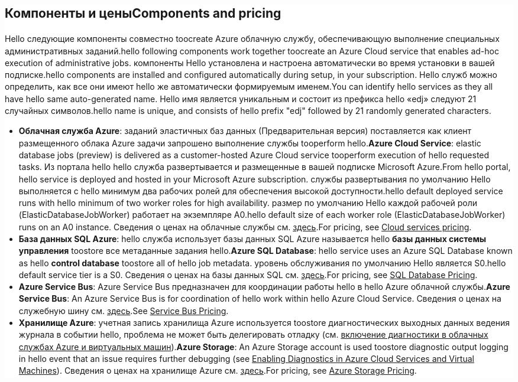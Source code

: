 ## <a name="components-and-pricing"></a><span data-ttu-id="b78c4-176">Компоненты и цены</span><span class="sxs-lookup"><span data-stu-id="b78c4-176">Components and pricing</span></span>
<span data-ttu-id="b78c4-177">Hello следующие компоненты совместно toocreate Azure облачную службу, обеспечивающую выполнение специальных административных заданий.</span><span class="sxs-lookup"><span data-stu-id="b78c4-177">hello following components work together toocreate an Azure Cloud service that enables ad-hoc execution of administrative jobs.</span></span> <span data-ttu-id="b78c4-178">компоненты Hello установлена и настроена автоматически во время установки в вашей подписке.</span><span class="sxs-lookup"><span data-stu-id="b78c4-178">hello components are installed and configured automatically during setup, in your subscription.</span></span> <span data-ttu-id="b78c4-179">Hello служб можно определить, как все они имеют hello же автоматически формируемым именем.</span><span class="sxs-lookup"><span data-stu-id="b78c4-179">You can identify hello services as they all have hello same auto-generated name.</span></span> <span data-ttu-id="b78c4-180">Hello имя является уникальным и состоит из префикса hello «edj» следуют 21 случайных символов.</span><span class="sxs-lookup"><span data-stu-id="b78c4-180">hello name is unique, and consists of hello prefix "edj" followed by 21 randomly generated characters.</span></span>

* <span data-ttu-id="b78c4-181">**Облачная служба Azure**: заданий эластичных баз данных (Предварительная версия) поставляется как клиент размещенного облака Azure задачи запрошено выполнение службы tooperform hello.</span><span class="sxs-lookup"><span data-stu-id="b78c4-181">**Azure Cloud Service**: elastic database jobs (preview) is delivered as a customer-hosted Azure Cloud service tooperform execution of hello requested tasks.</span></span> <span data-ttu-id="b78c4-182">Из портала hello hello служба развертывается и размещенные в вашей подписке Microsoft Azure.</span><span class="sxs-lookup"><span data-stu-id="b78c4-182">From hello portal, hello service is deployed and hosted in your Microsoft Azure subscription.</span></span> <span data-ttu-id="b78c4-183">службы развертывания по умолчанию Hello выполняется с hello минимум два рабочих ролей для обеспечения высокой доступности.</span><span class="sxs-lookup"><span data-stu-id="b78c4-183">hello default deployed service runs with hello minimum of two worker roles for high availability.</span></span> <span data-ttu-id="b78c4-184">размер по умолчанию Hello каждой рабочей роли (ElasticDatabaseJobWorker) работает на экземпляре A0.</span><span class="sxs-lookup"><span data-stu-id="b78c4-184">hello default size of each worker role (ElasticDatabaseJobWorker) runs on an A0 instance.</span></span> <span data-ttu-id="b78c4-185">Сведения о ценах на облачные службы см. [здесь](https://azure.microsoft.com/pricing/details/cloud-services/).</span><span class="sxs-lookup"><span data-stu-id="b78c4-185">For pricing, see [Cloud services pricing](https://azure.microsoft.com/pricing/details/cloud-services/).</span></span> 
* <span data-ttu-id="b78c4-186">**База данных SQL Azure**: hello служба использует базы данных SQL Azure называется hello **базы данных системы управления** toostore все метаданные задания hello.</span><span class="sxs-lookup"><span data-stu-id="b78c4-186">**Azure SQL Database**: hello service uses an Azure SQL Database known as hello **control database** toostore all of hello job metadata.</span></span> <span data-ttu-id="b78c4-187">уровень обслуживания по умолчанию Hello является S0.</span><span class="sxs-lookup"><span data-stu-id="b78c4-187">hello default service tier is a S0.</span></span> <span data-ttu-id="b78c4-188">Сведения о ценах на базы данных SQL см. [здесь](https://azure.microsoft.com/pricing/details/sql-database/).</span><span class="sxs-lookup"><span data-stu-id="b78c4-188">For pricing, see [SQL Database Pricing](https://azure.microsoft.com/pricing/details/sql-database/).</span></span>
* <span data-ttu-id="b78c4-189">**Azure Service Bus**: Azure Service Bus предназначен для координации работы hello в hello Azure облачной службы.</span><span class="sxs-lookup"><span data-stu-id="b78c4-189">**Azure Service Bus**: An Azure Service Bus is for coordination of hello work within hello Azure Cloud Service.</span></span> <span data-ttu-id="b78c4-190">Сведения о ценах на служебную шину см. [здесь](https://azure.microsoft.com/pricing/details/service-bus/).</span><span class="sxs-lookup"><span data-stu-id="b78c4-190">See [Service Bus Pricing](https://azure.microsoft.com/pricing/details/service-bus/).</span></span>
* <span data-ttu-id="b78c4-191">**Хранилище Azure**: учетная запись хранилища Azure используется toostore диагностических выходных данных ведения журнала в событии hello, проблема не может быть делегировать отладку (см. [включение диагностики в облачных службах Azure и виртуальных машин](../cloud-services/cloud-services-dotnet-diagnostics.md)).</span><span class="sxs-lookup"><span data-stu-id="b78c4-191">**Azure Storage**: An Azure Storage account is used toostore diagnostic output logging in hello event that an issue requires further debugging (see [Enabling Diagnostics in Azure Cloud Services and Virtual Machines](../cloud-services/cloud-services-dotnet-diagnostics.md)).</span></span> <span data-ttu-id="b78c4-192">Сведения о ценах на хранилище Azure см. [здесь](https://azure.microsoft.com/pricing/details/storage/).</span><span class="sxs-lookup"><span data-stu-id="b78c4-192">For pricing, see [Azure Storage Pricing](https://azure.microsoft.com/pricing/details/storage/).</span></span>

